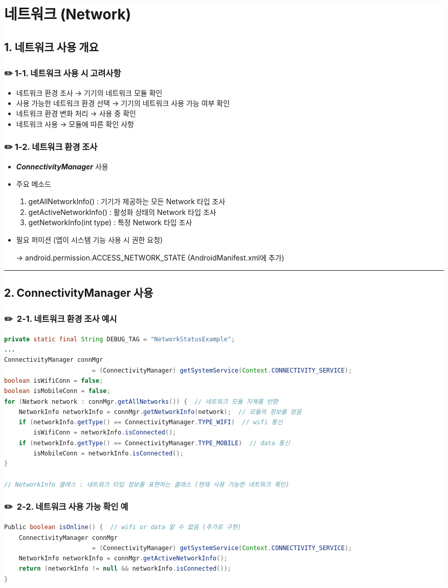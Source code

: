 # 네트워크 (Network)

## 1. 네트워크 사용 개요

### ✏️ 1-1. 네트워크 사용 시 고려사항

- 네트워크 환경 조사 → 기기의 네트워크 모듈 확인
- 사용 가능한 네트워크 환경 선택 → 기기의 네트워크 사용 가능 여부 확인
- 네트워크 환경 변화 처리 → 사용 중 확인
- 네트워크 사용 → 모듈에 따른 확인 사항

### ✏️ 1-2. 네트워크 환경 조사

- ***ConnectivityManager*** 사용
- 주요 메소드
    1. getAllNetworkInfo() : 기기가 제공하는 모든 Network 타입 조사
    2. getActiveNetworkInfo() : 활성화 상태의 Network 타입 조사
    3. getNetworkInfo(int type) : 특정 Network 타입 조사
- 필요 퍼미션 (앱이 시스템 기능 사용 시 권한 요청)
    
    → android.permission.ACCESS_NETWORK_STATE (AndroidManifest.xml에 추가)
    

---

## 2. ConnectivityManager 사용

### ✏️  2-1. 네트워크 환경 조사 예시

```java
private static final String DEBUG_TAG = "NetworkStatusExample";
...
ConnectivityManager connMgr 
						= (ConnectivityManager) getSystemService(Context.CONNECTIVITY_SERVICE);
boolean isWifiConn = false;
boolean isMobileConn = false;
for (Network network : connMgr.getAllNetworks()) {  // 네트워크 모듈 자체를 반환
	NetworkInfo networkInfo = connMgr.getNetworkInfo(network);  // 모듈의 정보를 얻음
	if (networkInfo.getType() == ConnectivityManager.TYPE_WIFI)  // wifi 통신
		isWifiConn = networkInfo.isConnected();
	if (networkInfo.getType() == ConnectivityManager.TYPE_MOBILE)  // data 통신
		isMobileConn = networkInfo.isConnected();
}

// NetworkInfo 클래스 : 네트워크 타입 정보를 표현하는 클래스 (현재 사용 가능한 네트워크 확인) 
```

### ✏️  2-2. 네트워크 사용 가능 확인 예

```java
Public boolean isOnline() {  // wifi or data 알 수 없음 (추가로 구현)
	ConnectivityManager connMgr 
						= (ConnectivityManager) getSystemService(Context.CONNECTIVITY_SERVICE);
	NetworkInfo networkInfo = connMgr.getActiveNetworkInfo();
	return (networkInfo != null && networkInfo.isConnected());  
}
```

